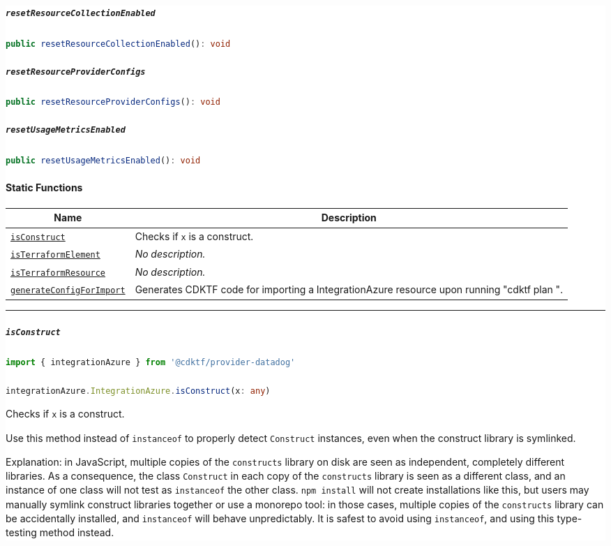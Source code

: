 ##### `resetResourceCollectionEnabled` <a name="resetResourceCollectionEnabled" id="@cdktf/provider-datadog.integrationAzure.IntegrationAzure.resetResourceCollectionEnabled"></a>

```typescript
public resetResourceCollectionEnabled(): void
```

##### `resetResourceProviderConfigs` <a name="resetResourceProviderConfigs" id="@cdktf/provider-datadog.integrationAzure.IntegrationAzure.resetResourceProviderConfigs"></a>

```typescript
public resetResourceProviderConfigs(): void
```

##### `resetUsageMetricsEnabled` <a name="resetUsageMetricsEnabled" id="@cdktf/provider-datadog.integrationAzure.IntegrationAzure.resetUsageMetricsEnabled"></a>

```typescript
public resetUsageMetricsEnabled(): void
```

#### Static Functions <a name="Static Functions" id="Static Functions"></a>

| **Name** | **Description** |
| --- | --- |
| <code><a href="#@cdktf/provider-datadog.integrationAzure.IntegrationAzure.isConstruct">isConstruct</a></code> | Checks if `x` is a construct. |
| <code><a href="#@cdktf/provider-datadog.integrationAzure.IntegrationAzure.isTerraformElement">isTerraformElement</a></code> | *No description.* |
| <code><a href="#@cdktf/provider-datadog.integrationAzure.IntegrationAzure.isTerraformResource">isTerraformResource</a></code> | *No description.* |
| <code><a href="#@cdktf/provider-datadog.integrationAzure.IntegrationAzure.generateConfigForImport">generateConfigForImport</a></code> | Generates CDKTF code for importing a IntegrationAzure resource upon running "cdktf plan <stack-name>". |

---

##### `isConstruct` <a name="isConstruct" id="@cdktf/provider-datadog.integrationAzure.IntegrationAzure.isConstruct"></a>

```typescript
import { integrationAzure } from '@cdktf/provider-datadog'

integrationAzure.IntegrationAzure.isConstruct(x: any)
```

Checks if `x` is a construct.

Use this method instead of `instanceof` to properly detect `Construct`
instances, even when the construct library is symlinked.

Explanation: in JavaScript, multiple copies of the `constructs` library on
disk are seen as independent, completely different libraries. As a
consequence, the class `Construct` in each copy of the `constructs` library
is seen as a different class, and an instance of one class will not test as
`instanceof` the other class. `npm install` will not create installations
like this, but users may manually symlink construct libraries together or
use a monorepo tool: in those cases, multiple copies of the `constructs`
library can be accidentally installed, and `instanceof` will behave
unpredictably. It is safest to avoid using `instanceof`, and using
this type-testing method instead.
